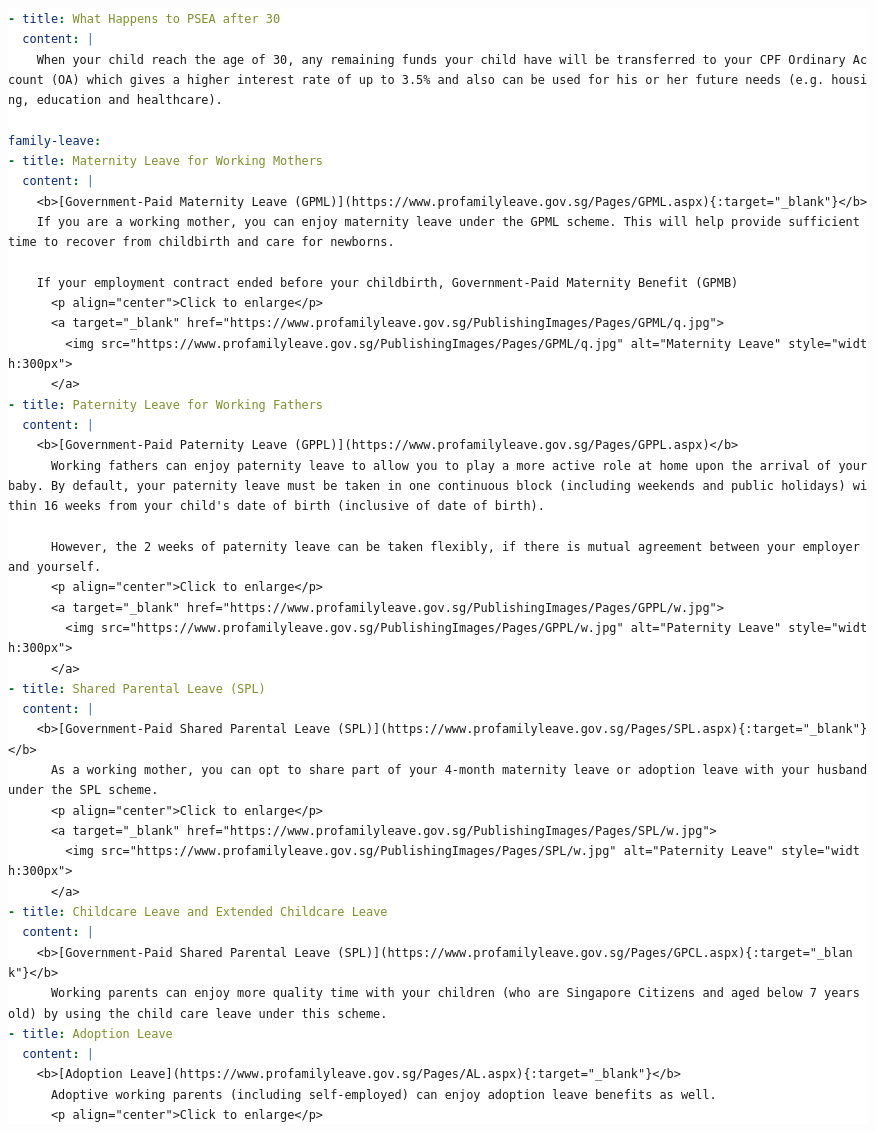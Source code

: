 ```yaml
- title: What Happens to PSEA after 30
  content: |
    When your child reach the age of 30, any remaining funds your child have will be transferred to your CPF Ordinary Account (OA) which gives a higher interest rate of up to 3.5% and also can be used for his or her future needs (e.g. housing, education and healthcare).

family-leave:
- title: Maternity Leave for Working Mothers
  content: |   
    <b>[Government-Paid Maternity Leave (GPML)](https://www.profamilyleave.gov.sg/Pages/GPML.aspx){:target="_blank"}</b>
    If you are a working mother, you can enjoy maternity leave under the GPML scheme. This will help provide sufficient time to recover from childbirth and care for newborns.

    If your employment contract ended before your childbirth, Government-Paid Maternity Benefit (GPMB)
      <p align="center">Click to enlarge</p>
      <a target="_blank" href="https://www.profamilyleave.gov.sg/PublishingImages/Pages/GPML/q.jpg">
        <img src="https://www.profamilyleave.gov.sg/PublishingImages/Pages/GPML/q.jpg" alt="Maternity Leave" style="width:300px">
      </a>
- title: Paternity Leave for Working Fathers
  content: | 
    <b>[Government-Paid Paternity Leave (GPPL)](https://www.profamilyleave.gov.sg/Pages/GPPL.aspx)</b>
      Working fathers can enjoy paternity leave to allow you to play a more active role at home upon the arrival of your baby. By default, your paternity leave must be taken in one continuous block (including weekends and public holidays) within 16 weeks from your child's date of birth (inclusive of date of birth). 
        
      However, the 2 weeks of paternity leave can be taken flexibly, if there is mutual agreement between your employer and yourself.
      <p align="center">Click to enlarge</p>
      <a target="_blank" href="https://www.profamilyleave.gov.sg/PublishingImages/Pages/GPPL/w.jpg">
        <img src="https://www.profamilyleave.gov.sg/PublishingImages/Pages/GPPL/w.jpg" alt="Paternity Leave" style="width:300px">
      </a>
- title: Shared Parental Leave (SPL)
  content: | 
    <b>[Government-Paid Shared Parental Leave (SPL)](https://www.profamilyleave.gov.sg/Pages/SPL.aspx){:target="_blank"}</b>
      As a working mother, you can opt to share part of your 4-month maternity leave or adoption leave with your husband under the SPL scheme.
      <p align="center">Click to enlarge</p>
      <a target="_blank" href="https://www.profamilyleave.gov.sg/PublishingImages/Pages/SPL/w.jpg">
        <img src="https://www.profamilyleave.gov.sg/PublishingImages/Pages/SPL/w.jpg" alt="Paternity Leave" style="width:300px">
      </a>
- title: Childcare Leave and Extended Childcare Leave
  content: |
    <b>[Government-Paid Shared Parental Leave (SPL)](https://www.profamilyleave.gov.sg/Pages/GPCL.aspx){:target="_blank"}</b>
      Working parents can enjoy more quality time with your children (who are Singapore Citizens and aged below 7 years old) by using the child care leave under this scheme.
- title: Adoption Leave
  content: |
    <b>[Adoption Leave](https://www.profamilyleave.gov.sg/Pages/AL.aspx){:target="_blank"}</b>
      Adoptive working parents (including self-employed) can enjoy adoption leave benefits as well. 
      <p align="center">Click to enlarge</p>
```